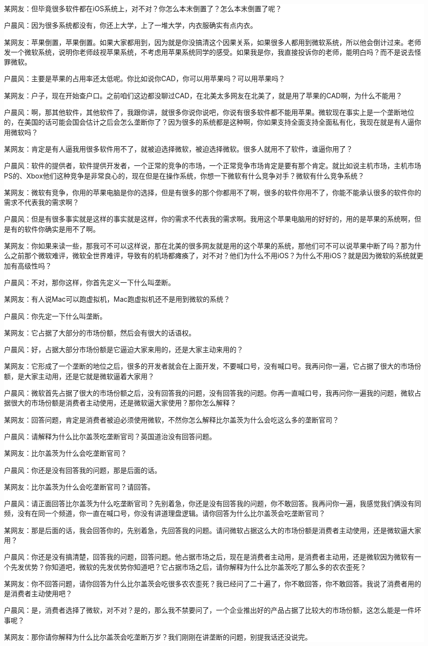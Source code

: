 某网友：但毕竟很多软件都在iOS系统上，对不对？你怎么本末倒置了？怎么本末倒置了呢？

户晨风：因为很多系统都没有，你还上大学，上了一堆大学，内衣服确实有点内衣。

某网友：苹果倒置，苹果倒置。如果大家都用到，因为就是你没搞清这个因果关系，如果很多人都用到微软系统，所以他会倒计过来。老师发一个微软系统，说明你老师歧视苹果系统，不考虑用苹果系统同学的感受。如果我是你，我直接投诉你的老师，能明白吗？而不是说去怪罪微软。

户晨风：主要是苹果的占用率还太低呢。你比如说你CAD，你可以用苹果吗？可以用苹果吗？

某网友：户子，现在开始查户口。之前咱们这边都没聊过CAD，在北美太多网友在北美了，就是用了苹果的CAD啊，为什么不能用？

户晨风：啊，那其他软件，其他软件了，我跟你讲，就很多你说你说吧，你说有很多软件都不能用苹果。微软现在事实上是一个垄断地位的，在美国的话可能会国会估计之后会怎么垄断你了？因为很多的系统都是这种啊，你如果支持全面支持全面私有化，我现在就是有人逼你用微软吗？

某网友：肯定是有人逼我用很多软件用不了，就被迫选择微软，被迫选择微软。很多人就用不了软件，谁逼你用了？

户晨风：软件的提供者，软件提供开发者，一个正常的竞争的市场，一个正常竞争市场肯定是要有那个肯定。就比如说主机市场，主机市场PS的、Xbox他们这种竞争是非常良心的，现在但是在操作系统，你想一下微软有什么竞争对手？微软有什么竞争系统？

某网友：微软有竞争，你用的苹果电脑是你的选择，但是有很多的那个你都用不了啊，很多的软件你用不了，你能不能承认很多的软件你的需求不代表我的需求啊？

户晨风：但是有很多事实就是这样的事实就是这样，你的需求不代表我的需求啊。我用这个苹果电脑用的好好的，用的是苹果的系统啊，但是有的软件你确实是用不了啊。

某网友：你如果来读一些，那我可不可以这样说，那在北美的很多网友就是用的这个苹果的系统，那他们可不可以说苹果中断了吗？那为什么之前那个微软难评，微软全世界难评，导致有的机场都瘫痪了，对不对？他们为什么不用iOS？为什么不用iOS？就是因为微软的系统就更加有高级性吗？

户晨风：不对，那你这样，你首先定义一下什么叫垄断。

某网友：有人说Mac可以跑虚拟机，Mac跑虚拟机还不是用到微软的系统？

户晨风：你先定一下什么叫垄断。

某网友：它占据了大部分的市场份额，然后会有很大的话语权。

户晨风：好，占据大部分市场份额是它逼迫大家来用的，还是大家主动来用的？

某网友：它形成了一个垄断的地位之后，很多的开发者就会在上面开发，不要喊口号，没有喊口号。我再问你一遍，它占据了很大的市场份额，是大家主动用，还是它就是微软逼着大家用？

户晨风：微软首先占据了很大的市场份额之后，没有回答我的问题，没有回答我的问题。你再一直喊口号，我再问你一遍我的问题，微软占据很大的市场份额是消费者主动使用，还是微软逼大家使用？那你怎么解释？

某网友：回答问题，肯定是消费者被迫必须使用微软，不然你怎么解释比尔盖茨为什么会吃这么多的垄断官司？

户晨风：请解释为什么比尔盖茨吃垄断官司？英国道治没有回答问题。

某网友：比尔盖茨为什么会吃垄断官司？

户晨风：你还是没有回答我的问题，那是后面的话。

某网友：比尔盖茨为什么会吃垄断官司？请回答。

户晨风：请正面回答比尔盖茨为什么吃垄断官司？先别着急，你还是没有回答我的问题，你不敢回答。我再问你一遍，我感觉我们俩没有同频，没有在同一个频道，你一直在喊口号，你没有讲道理盘逻辑。请你回答为什么比尔盖茨会吃垄断官司？

某网友：那是后面的话，我会回答你的，先别着急，先回答我的问题。请问微软占据这么大的市场份额是消费者主动使用，还是微软逼大家用？

户晨风：你还是没有搞清楚，回答我的问题，回答问题。他占据市场之后，现在是消费者主动用，是消费者主动用，还是微软因为微软有一个先发优势？你知道吧，微软的先发优势你知道吧？它占据市场之后，请你解释为什么比尔盖茨吃了那么多的农农歪死？

某网友：你不回答问题，请你回答为什么比尔盖茨会吃很多农农歪死？我已经问了二十遍了，你不敢回答，你不敢回答。我说了消费者用的是消费者主动使用吧？

户晨风：是，消费者选择了微软，对不对？是的，那么我不禁要问了，一个企业推出好的产品占据了比较大的市场份额，这怎么能是一件坏事呢？

某网友：那你请你解释为什么比尔盖茨会吃垄断万岁？我们刚刚在讲垄断的问题，别提我话还没说完。
